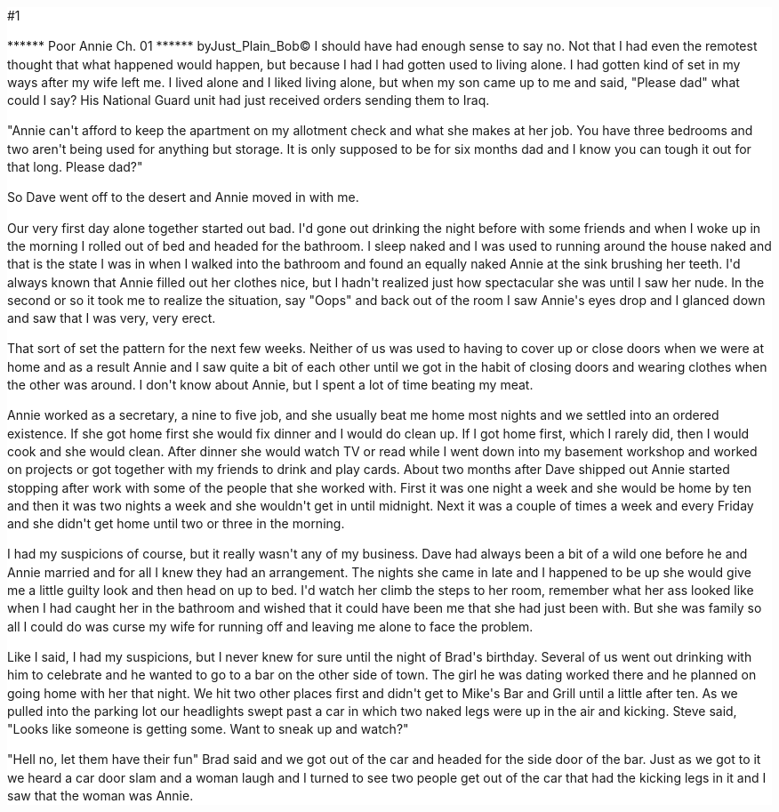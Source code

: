 #1 

 

 ****** Poor Annie Ch. 01 ****** byJust_Plain_Bob© I should have had enough sense to say no. Not that I had even the remotest thought that what happened would happen, but because I had l had gotten used to living alone. I had gotten kind of set in my ways after my wife left me. I lived alone and I liked living alone, but when my son came up to me and said, "Please dad" what could I say? His National Guard unit had just received orders sending them to Iraq. 

 "Annie can't afford to keep the apartment on my allotment check and what she makes at her job. You have three bedrooms and two aren't being used for anything but storage. It is only supposed to be for six months dad and I know you can tough it out for that long. Please dad?" 

 So Dave went off to the desert and Annie moved in with me. 

 Our very first day alone together started out bad. I'd gone out drinking the night before with some friends and when I woke up in the morning I rolled out of bed and headed for the bathroom. I sleep naked and I was used to running around the house naked and that is the state I was in when I walked into the bathroom and found an equally naked Annie at the sink brushing her teeth. I'd always known that Annie filled out her clothes nice, but I hadn't realized just how spectacular she was until I saw her nude. In the second or so it took me to realize the situation, say "Oops" and back out of the room I saw Annie's eyes drop and I glanced down and saw that I was very, very erect. 

 That sort of set the pattern for the next few weeks. Neither of us was used to having to cover up or close doors when we were at home and as a result Annie and I saw quite a bit of each other until we got in the habit of closing doors and wearing clothes when the other was around. I don't know about Annie, but I spent a lot of time beating my meat. 

 Annie worked as a secretary, a nine to five job, and she usually beat me home most nights and we settled into an ordered existence. If she got home first she would fix dinner and I would do clean up. If I got home first, which I rarely did, then I would cook and she would clean. After dinner she would watch TV or read while I went down into my basement workshop and worked on projects or got together with my friends to drink and play cards. About two months after Dave shipped out Annie started stopping after work with some of the people that she worked with. First it was one night a week and she would be home by ten and then it was two nights a week and she wouldn't get in until midnight. Next it was a couple of times a week and every Friday and she didn't get home until two or three in the morning. 

 I had my suspicions of course, but it really wasn't any of my business. Dave had always been a bit of a wild one before he and Annie married and for all I knew they had an arrangement. The nights she came in late and I happened to be up she would give me a little guilty look and then head on up to bed. I'd watch her climb the steps to her room, remember what her ass looked like when I had caught her in the bathroom and wished that it could have been me that she had just been with. But she was family so all I could do was curse my wife for running off and leaving me alone to face the problem. 

 Like I said, I had my suspicions, but I never knew for sure until the night of Brad's birthday. Several of us went out drinking with him to celebrate and he wanted to go to a bar on the other side of town. The girl he was dating worked there and he planned on going home with her that night. We hit two other places first and didn't get to Mike's Bar and Grill until a little after ten. As we pulled into the parking lot our headlights swept past a car in which two naked legs were up in the air and kicking. Steve said, "Looks like someone is getting some. Want to sneak up and watch?" 

 "Hell no, let them have their fun" Brad said and we got out of the car and headed for the side door of the bar. Just as we got to it we heard a car door slam and a woman laugh and I turned to see two people get out of the car that had the kicking legs in it and I saw that the woman was Annie. 
